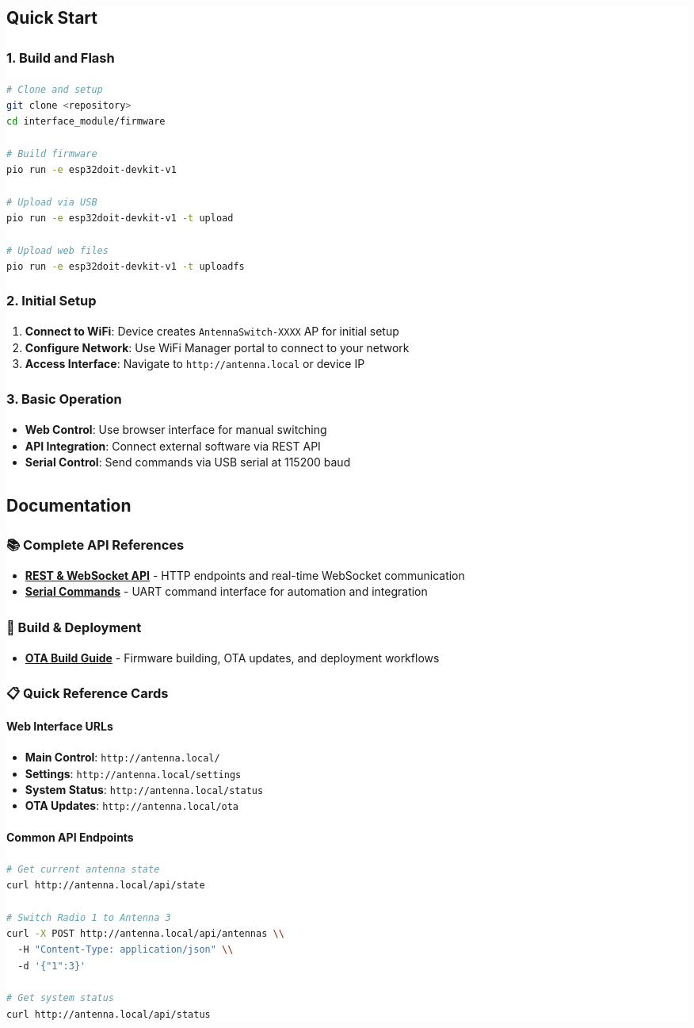 ## Quick Start

### 1. Build and Flash
```bash
# Clone and setup
git clone <repository>
cd interface_module/firmware

# Build firmware
pio run -e esp32doit-devkit-v1

# Upload via USB
pio run -e esp32doit-devkit-v1 -t upload

# Upload web files
pio run -e esp32doit-devkit-v1 -t uploadfs
```

### 2. Initial Setup
1. **Connect to WiFi**: Device creates `AntennaSwitch-XXXX` AP for initial setup
2. **Configure Network**: Use WiFi Manager portal to connect to your network
3. **Access Interface**: Navigate to `http://antenna.local` or device IP

### 3. Basic Operation
- **Web Control**: Use browser interface for manual switching
- **API Integration**: Connect external software via REST API
- **Serial Control**: Send commands via USB serial at 115200 baud

## Documentation

### 📚 Complete API References
- **[REST & WebSocket API](REST_WebSocket_API.md)** - HTTP endpoints and real-time WebSocket communication
- **[Serial Commands](SERIAL_COMMANDS.md)** - UART command interface for automation and integration

### 🔧 Build & Deployment
- **[OTA Build Guide](OTA_BUILD_GUIDE.md)** - Firmware building, OTA updates, and deployment workflows

### 📋 Quick Reference Cards

#### Web Interface URLs
- **Main Control**: `http://antenna.local/`
- **Settings**: `http://antenna.local/settings`
- **System Status**: `http://antenna.local/status`
- **OTA Updates**: `http://antenna.local/ota`

#### Common API Endpoints
```bash
# Get current antenna state
curl http://antenna.local/api/state

# Switch Radio 1 to Antenna 3
curl -X POST http://antenna.local/api/antennas \\
  -H "Content-Type: application/json" \\
  -d '{"1":3}'

# Get system status
curl http://antenna.local/api/status
```
